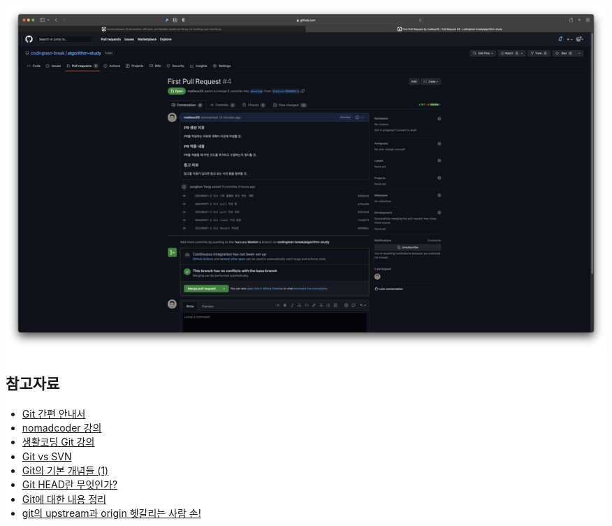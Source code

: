 ![PR 7](../asset/image/git/pr-7.png)
## 참고자료
- [Git 간편 안내서](https://rogerdudler.github.io/git-guide/index.ko.html)
- [nomadcoder 강의](https://nomadcoders.co/git-for-beginners)
- [생활코딩 Git 강의](https://opentutorials.org/module/3733)
- [Git vs SVN](https://velog.io/@lzhxxn/Git-이란)
- [Git의 기본 개념들 (1)](https://velog.io/@janeljs/git-4)
- [Git HEAD란 무엇인가?](https://kotlinworld.com/272)
- [Git에 대한 내용 정리](https://dimdim.tistory.com/entry/GIT%EC%97%90-%EB%8C%80%ED%95%9C-%EB%82%B4%EC%9A%A9%EC%A0%95%EB%A6%AC-%EC%A0%95%EB%A6%AC%EC%A4%91)
- [git의 upstream과 origin 헷갈리는 사람 손!](https://dev200ok.blogspot.com/2020/09/git-git-upstream-origin.html)